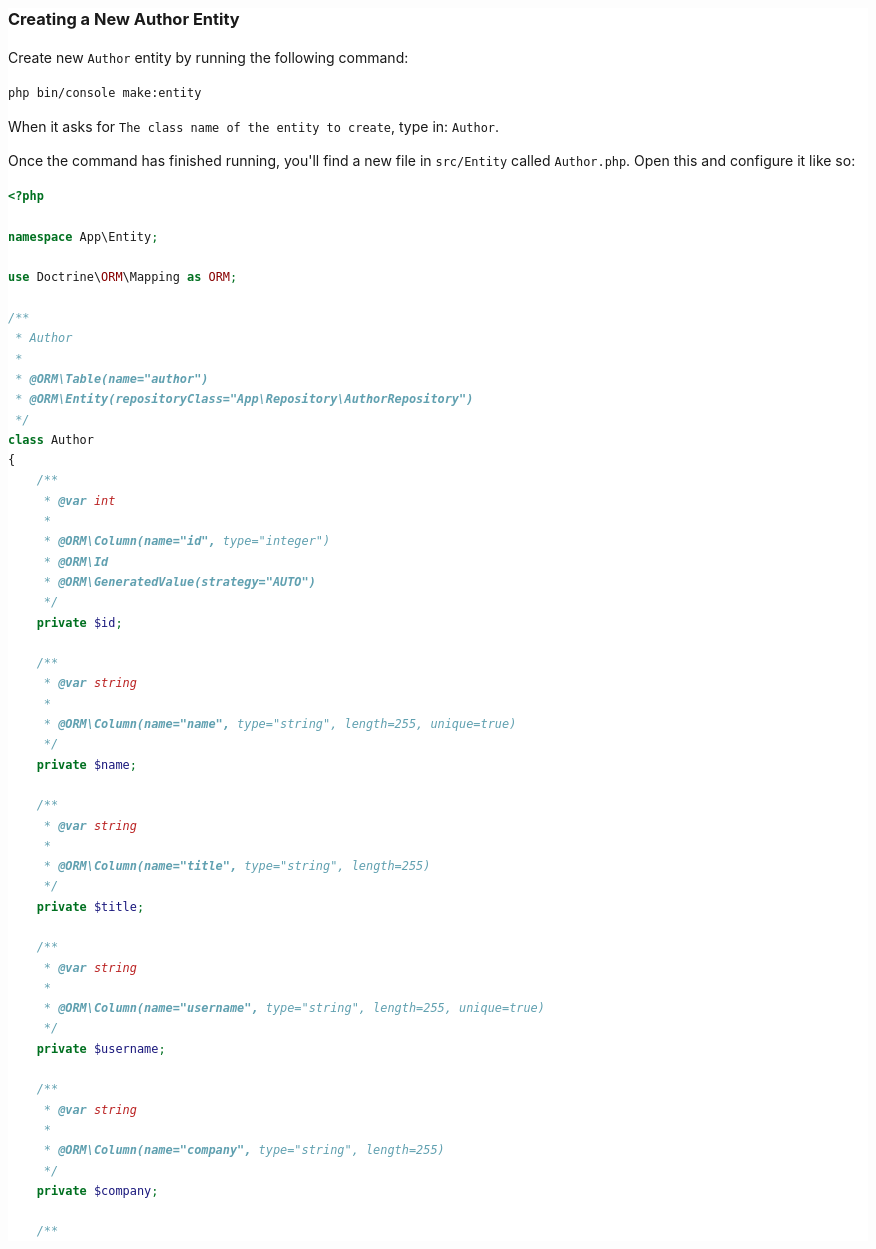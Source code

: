 ### Creating a New Author Entity

Create new `Author` entity by running the following command:

```bash
php bin/console make:entity
```

When it asks for `The class name of the entity to create`, type in: `Author`.

Once the command has finished running, you'll find a new file in `src/Entity` called `Author.php`. Open this and configure it like so:

```php
<?php

namespace App\Entity;

use Doctrine\ORM\Mapping as ORM;

/**
 * Author
 *
 * @ORM\Table(name="author")
 * @ORM\Entity(repositoryClass="App\Repository\AuthorRepository")
 */
class Author
{
    /**
     * @var int
     *
     * @ORM\Column(name="id", type="integer")
     * @ORM\Id
     * @ORM\GeneratedValue(strategy="AUTO")
     */
    private $id;

    /**
     * @var string
     *
     * @ORM\Column(name="name", type="string", length=255, unique=true)
     */
    private $name;

    /**
     * @var string
     *
     * @ORM\Column(name="title", type="string", length=255)
     */
    private $title;

    /**
     * @var string
     *
     * @ORM\Column(name="username", type="string", length=255, unique=true)
     */
    private $username;

    /**
     * @var string
     *
     * @ORM\Column(name="company", type="string", length=255)
     */
    private $company;

    /**
```